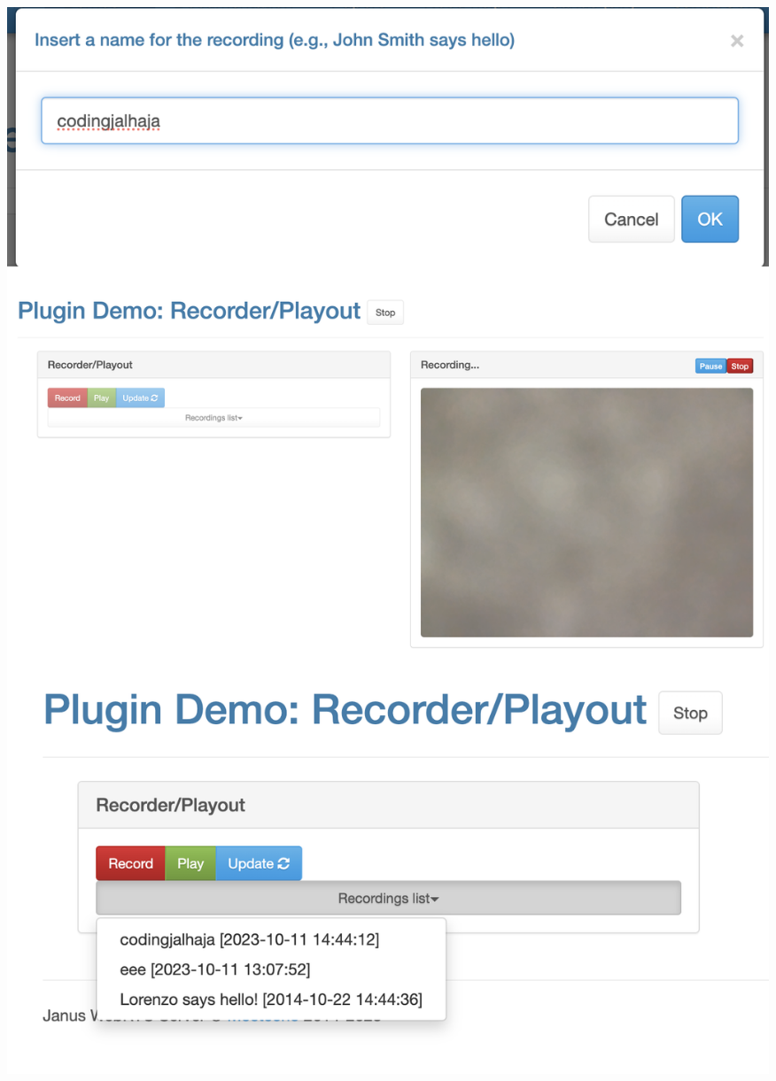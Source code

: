 ![record-test2](/images/2023-10-11-start-webrtc-with-janus4/record-test2.png)

![record-test3](/images/2023-10-11-start-webrtc-with-janus4/record-test3.png)

![record-test4](/images/2023-10-11-start-webrtc-with-janus4/record-test4.png)